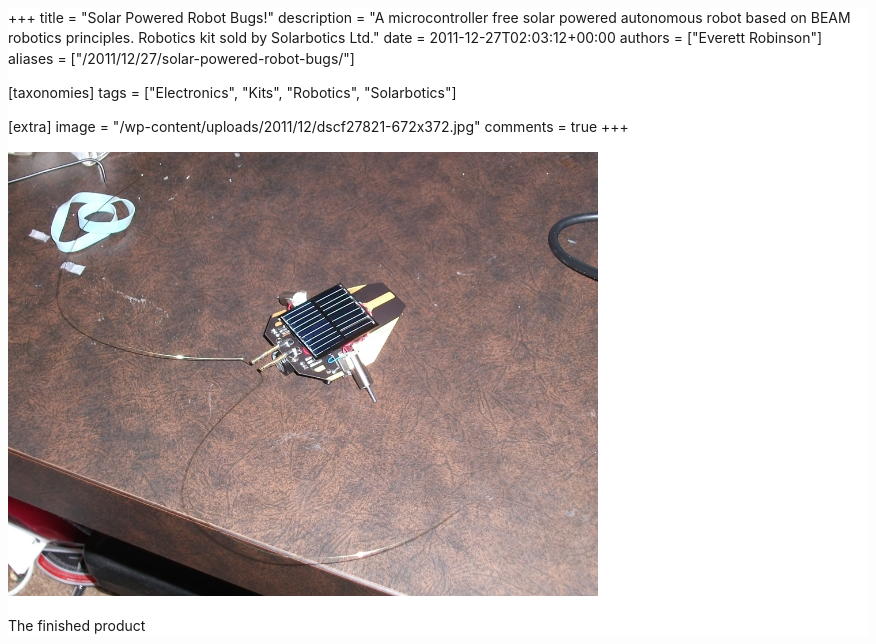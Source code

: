 +++
title = "Solar Powered Robot Bugs!"
description = "A microcontroller free solar powered autonomous robot based on BEAM robotics principles. Robotics kit sold by Solarbotics Ltd."
date = 2011-12-27T02:03:12+00:00
authors = ["Everett Robinson"]
aliases = ["/2011/12/27/solar-powered-robot-bugs/"]

[taxonomies]
tags = ["Electronics", "Kits", "Robotics", "Solarbotics"]

[extra]
image = "/wp-content/uploads/2011/12/dscf27821-672x372.jpg"
comments = true
+++

<div id="attachment_92" style="width: 600px" class="wp-caption aligncenter">
  <a href="/wp-content/uploads/2011/12/dscf2781.jpg"><img class="wp-image-92 " title="DSCF2781" src="/wp-content/uploads/2011/12/dscf2781.jpg" alt="The finished photopopper photovore" width="590" height="445" /></a>

  <p class="wp-caption-text">
    The finished product
  </p>
</div>
